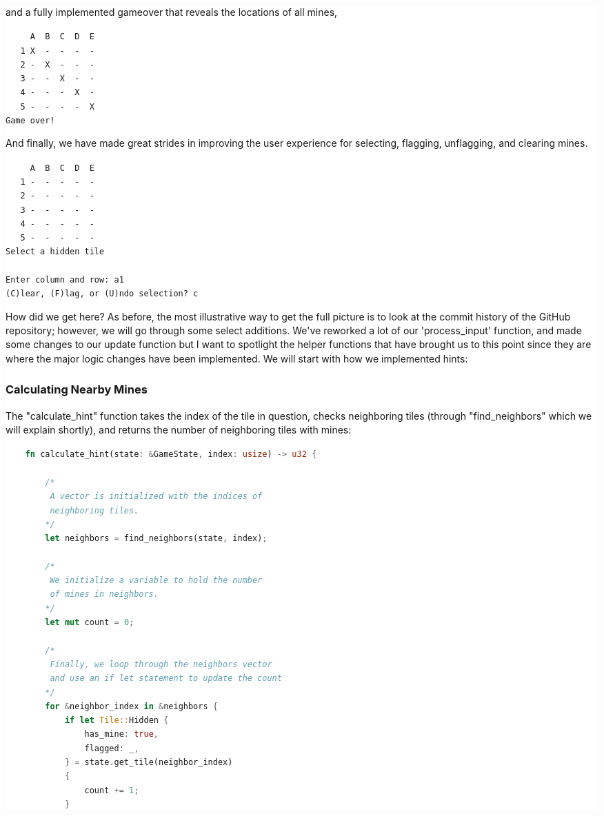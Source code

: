 and a fully implemented gameover that reveals the locations of all mines,

~~~
     A  B  C  D  E  
   1 X  -  -  -  - 
   2 -  X  -  -  - 
   3 -  -  X  -  - 
   4 -  -  -  X  - 
   5 -  -  -  -  X 
Game over!
~~~

And finally, we have made great strides in improving the user experience for selecting, flagging, unflagging, and clearing mines.

~~~
     A  B  C  D  E  
   1 -  -  -  -  - 
   2 -  -  -  -  - 
   3 -  -  -  -  - 
   4 -  -  -  -  - 
   5 -  -  -  -  - 
Select a hidden tile

Enter column and row: a1
(C)lear, (F)lag, or (U)ndo selection? c
~~~

How did we get here? As before, the most illustrative way to get the full picture is to look at the commit history of the GitHub repository; however, we will go through some select additions. We've reworked a lot of our 'process_input' function, and made some changes to our update function but I want to spotlight the helper functions that have brought us to this point since they are where the major logic changes have been implemented. We will start with how we implemented hints:

### Calculating Nearby Mines

The "calculate_hint" function takes the index of the tile in question, checks neighboring tiles (through "find_neighbors" which we will explain shortly), and returns the number of neighboring tiles with mines:

~~~rust
    fn calculate_hint(state: &GameState, index: usize) -> u32 {
        
        /*
         A vector is initialized with the indices of
         neighboring tiles.
        */ 
        let neighbors = find_neighbors(state, index);

        /*
         We initialize a variable to hold the number
         of mines in neighbors.
        */
        let mut count = 0;

        /*
         Finally, we loop through the neighbors vector
         and use an if let statement to update the count
        */
        for &neighbor_index in &neighbors {
            if let Tile::Hidden {
                has_mine: true,
                flagged: _,
            } = state.get_tile(neighbor_index)
            {
                count += 1;
            }
~~~